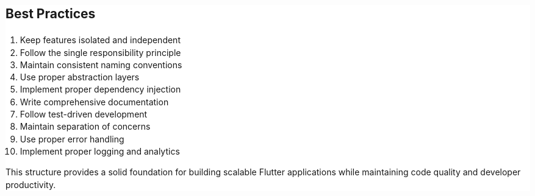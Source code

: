 ## Best Practices

1. Keep features isolated and independent
2. Follow the single responsibility principle
3. Maintain consistent naming conventions
4. Use proper abstraction layers
5. Implement proper dependency injection
6. Write comprehensive documentation
7. Follow test-driven development
8. Maintain separation of concerns
9. Use proper error handling
10. Implement proper logging and analytics

This structure provides a solid foundation for building scalable Flutter applications while maintaining code quality and developer productivity.
